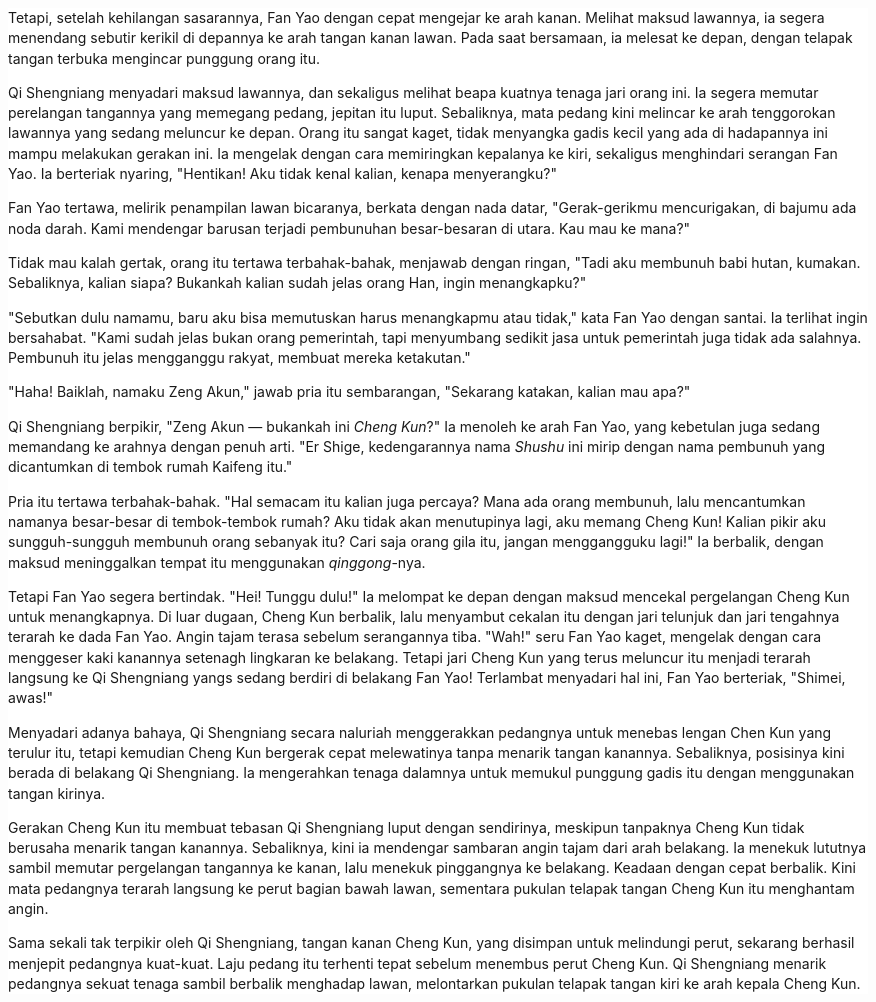 Tetapi, setelah kehilangan sasarannya, Fan Yao dengan cepat mengejar ke arah kanan. Melihat maksud lawannya, ia segera menendang sebutir kerikil di depannya ke arah tangan kanan lawan. Pada saat bersamaan, ia melesat ke depan, dengan telapak tangan terbuka mengincar punggung orang itu.

Qi Shengniang menyadari maksud lawannya, dan sekaligus melihat beapa kuatnya tenaga jari orang ini. Ia segera memutar perelangan tangannya yang memegang pedang, jepitan itu luput. Sebaliknya, mata pedang kini melincar ke arah tenggorokan lawannya yang sedang meluncur ke depan. Orang itu sangat kaget, tidak menyangka gadis kecil yang ada di hadapannya ini mampu melakukan gerakan ini. Ia mengelak dengan cara memiringkan kepalanya ke kiri, sekaligus menghindari serangan Fan Yao. Ia berteriak nyaring, "Hentikan! Aku tidak kenal kalian, kenapa menyerangku?"

Fan Yao tertawa, melirik penampilan lawan bicaranya, berkata dengan nada datar, "Gerak-gerikmu mencurigakan, di bajumu ada noda darah. Kami mendengar barusan terjadi pembunuhan besar-besaran di utara. Kau mau ke mana?"

Tidak mau kalah gertak, orang itu tertawa terbahak-bahak, menjawab dengan ringan, "Tadi aku membunuh babi hutan, kumakan. Sebaliknya, kalian siapa? Bukankah kalian sudah jelas orang Han, ingin menangkapku?"

"Sebutkan dulu namamu, baru aku bisa memutuskan harus menangkapmu atau tidak," kata Fan Yao dengan santai. Ia terlihat ingin bersahabat. "Kami sudah jelas bukan orang pemerintah, tapi menyumbang sedikit jasa untuk pemerintah juga tidak ada salahnya. Pembunuh itu jelas mengganggu rakyat, membuat mereka ketakutan."

"Haha! Baiklah, namaku Zeng Akun," jawab pria itu sembarangan, "Sekarang katakan, kalian mau apa?"

Qi Shengniang berpikir, "Zeng Akun — bukankah ini *Cheng Kun*?" Ia menoleh ke arah Fan Yao, yang kebetulan juga sedang memandang ke arahnya dengan penuh arti. "Er Shige, kedengarannya nama *Shushu* ini mirip dengan nama pembunuh yang dicantumkan di tembok rumah Kaifeng itu."

Pria itu tertawa terbahak-bahak. "Hal semacam itu kalian juga percaya? Mana ada orang membunuh, lalu mencantumkan namanya besar-besar di tembok-tembok rumah? Aku tidak akan menutupinya lagi, aku memang Cheng Kun! Kalian pikir aku sungguh-sungguh membunuh orang sebanyak itu? Cari saja orang gila itu, jangan menggangguku lagi!" Ia berbalik, dengan maksud meninggalkan tempat itu menggunakan *qinggong*-nya.

Tetapi Fan Yao segera bertindak. "Hei! Tunggu dulu!" Ia melompat ke depan dengan maksud mencekal pergelangan Cheng Kun untuk menangkapnya. Di luar dugaan, Cheng Kun berbalik, lalu menyambut cekalan itu dengan jari telunjuk dan jari tengahnya terarah ke dada Fan Yao. Angin tajam terasa sebelum serangannya tiba. "Wah!" seru Fan Yao kaget, mengelak dengan cara menggeser kaki kanannya setenagh lingkaran ke belakang. Tetapi jari Cheng Kun yang terus meluncur itu menjadi terarah langsung ke Qi Shengniang yangs sedang berdiri di belakang Fan Yao! Terlambat menyadari hal ini, Fan Yao berteriak, "Shimei, awas!"

Menyadari adanya bahaya, Qi Shengniang secara naluriah menggerakkan pedangnya untuk menebas lengan Chen Kun yang terulur itu, tetapi kemudian Cheng Kun bergerak cepat melewatinya tanpa menarik tangan kanannya. Sebaliknya, posisinya kini berada di belakang Qi Shengniang. Ia mengerahkan tenaga dalamnya untuk memukul punggung gadis itu dengan menggunakan tangan kirinya.

Gerakan Cheng Kun itu membuat tebasan Qi Shengniang luput dengan sendirinya, meskipun tanpaknya Cheng Kun tidak berusaha menarik tangan kanannya. Sebaliknya, kini ia mendengar sambaran angin tajam dari arah belakang. Ia menekuk lututnya sambil memutar pergelangan tangannya ke kanan, lalu menekuk pinggangnya ke belakang. Keadaan dengan cepat berbalik. Kini mata pedangnya terarah langsung ke perut bagian bawah lawan, sementara pukulan telapak tangan Cheng Kun itu menghantam angin.

Sama sekali tak terpikir oleh Qi Shengniang, tangan kanan Cheng Kun, yang disimpan untuk melindungi perut, sekarang berhasil menjepit pedangnya kuat-kuat. Laju pedang itu terhenti tepat sebelum menembus perut Cheng Kun. Qi Shengniang menarik pedangnya sekuat tenaga sambil berbalik menghadap lawan, melontarkan pukulan telapak tangan kiri ke arah kepala Cheng Kun.
